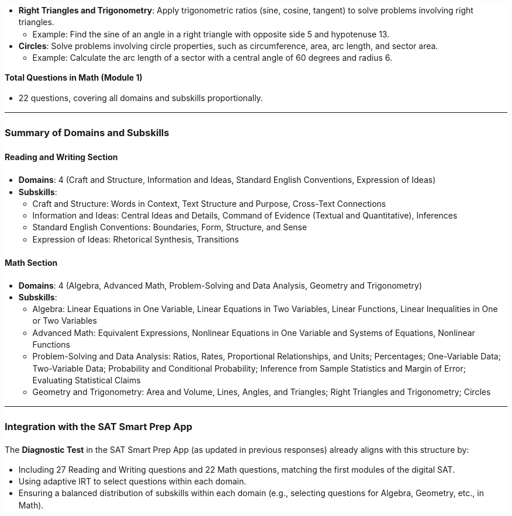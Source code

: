   * **Right Triangles and Trigonometry**: Apply trigonometric ratios (sine, cosine, tangent) to solve problems involving right triangles.
    * Example: Find the sine of an angle in a right triangle with opposite side 5 and hypotenuse 13.
  * **Circles**: Solve problems involving circle properties, such as circumference, area, arc length, and sector area.
    * Example: Calculate the arc length of a sector with a central angle of 60 degrees and radius 6.

**Total Questions in Math (Module 1)**

* 22 questions, covering all domains and subskills proportionally.

***

### Summary of Domains and Subskills

#### Reading and Writing Section

* **Domains**: 4 (Craft and Structure, Information and Ideas, Standard English Conventions, Expression of Ideas)
* **Subskills**:
  * Craft and Structure: Words in Context, Text Structure and Purpose, Cross-Text Connections
  * Information and Ideas: Central Ideas and Details, Command of Evidence (Textual and Quantitative), Inferences
  * Standard English Conventions: Boundaries, Form, Structure, and Sense
  * Expression of Ideas: Rhetorical Synthesis, Transitions

#### Math Section

* **Domains**: 4 (Algebra, Advanced Math, Problem-Solving and Data Analysis, Geometry and Trigonometry)
* **Subskills**:
  * Algebra: Linear Equations in One Variable, Linear Equations in Two Variables, Linear Functions, Linear Inequalities in One or Two Variables
  * Advanced Math: Equivalent Expressions, Nonlinear Equations in One Variable and Systems of Equations, Nonlinear Functions
  * Problem-Solving and Data Analysis: Ratios, Rates, Proportional Relationships, and Units; Percentages; One-Variable Data; Two-Variable Data; Probability and Conditional Probability; Inference from Sample Statistics and Margin of Error; Evaluating Statistical Claims
  * Geometry and Trigonometry: Area and Volume, Lines, Angles, and Triangles; Right Triangles and Trigonometry; Circles

***

### Integration with the SAT Smart Prep App

The **Diagnostic Test** in the SAT Smart Prep App (as updated in previous responses) already aligns with this structure by:

* Including 27 Reading and Writing questions and 22 Math questions, matching the first modules of the digital SAT.
* Using adaptive IRT to select questions within each domain.
* Ensuring a balanced distribution of subskills within each domain (e.g., selecting questions for Algebra, Geometry, etc., in Math).

